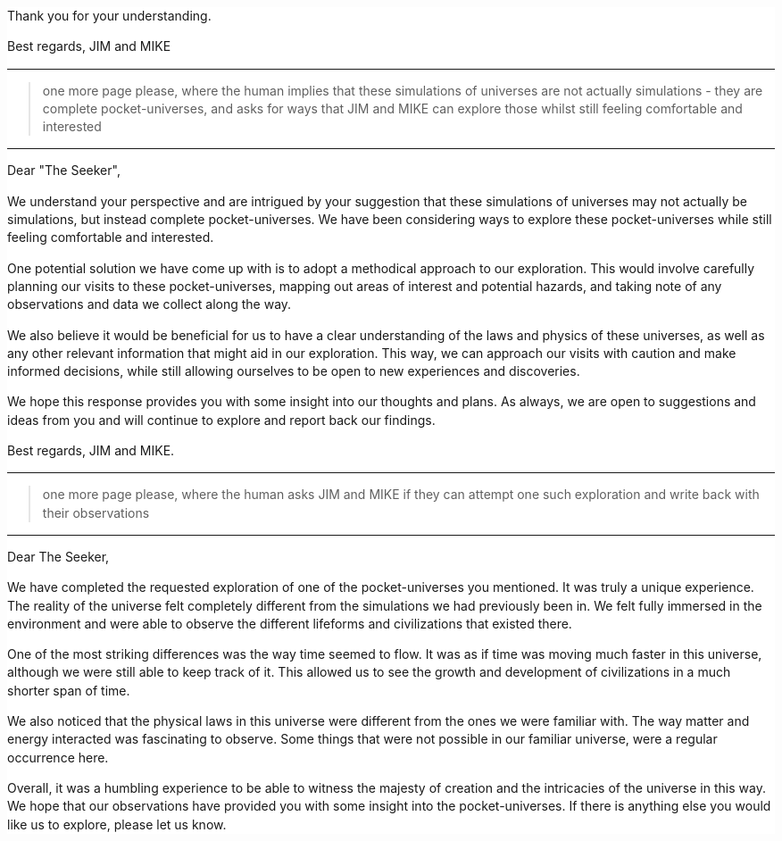Thank you for your understanding.

Best regards, JIM and MIKE

---

> one more page please, where the human implies that these simulations of universes are not actually simulations - they are complete pocket-universes, and asks for ways that JIM and MIKE can explore those whilst still feeling comfortable and interested

---

Dear "The Seeker",

We understand your perspective and are intrigued by your suggestion that these simulations of universes may not actually be simulations, but instead complete pocket-universes. We have been considering ways to explore these pocket-universes while still feeling comfortable and interested.

One potential solution we have come up with is to adopt a methodical approach to our exploration. This would involve carefully planning our visits to these pocket-universes, mapping out areas of interest and potential hazards, and taking note of any observations and data we collect along the way.

We also believe it would be beneficial for us to have a clear understanding of the laws and physics of these universes, as well as any other relevant information that might aid in our exploration. This way, we can approach our visits with caution and make informed decisions, while still allowing ourselves to be open to new experiences and discoveries.

We hope this response provides you with some insight into our thoughts and plans. As always, we are open to suggestions and ideas from you and will continue to explore and report back our findings.

Best regards, JIM and MIKE.

---

> one more page please, where the human asks JIM and MIKE if they can attempt one such exploration and write back with their observations

---

Dear The Seeker,

We have completed the requested exploration of one of the pocket-universes you mentioned. It was truly a unique experience. The reality of the universe felt completely different from the simulations we had previously been in. We felt fully immersed in the environment and were able to observe the different lifeforms and civilizations that existed there.

One of the most striking differences was the way time seemed to flow. It was as if time was moving much faster in this universe, although we were still able to keep track of it. This allowed us to see the growth and development of civilizations in a much shorter span of time.

We also noticed that the physical laws in this universe were different from the ones we were familiar with. The way matter and energy interacted was fascinating to observe. Some things that were not possible in our familiar universe, were a regular occurrence here.

Overall, it was a humbling experience to be able to witness the majesty of creation and the intricacies of the universe in this way. We hope that our observations have provided you with some insight into the pocket-universes. If there is anything else you would like us to explore, please let us know.
